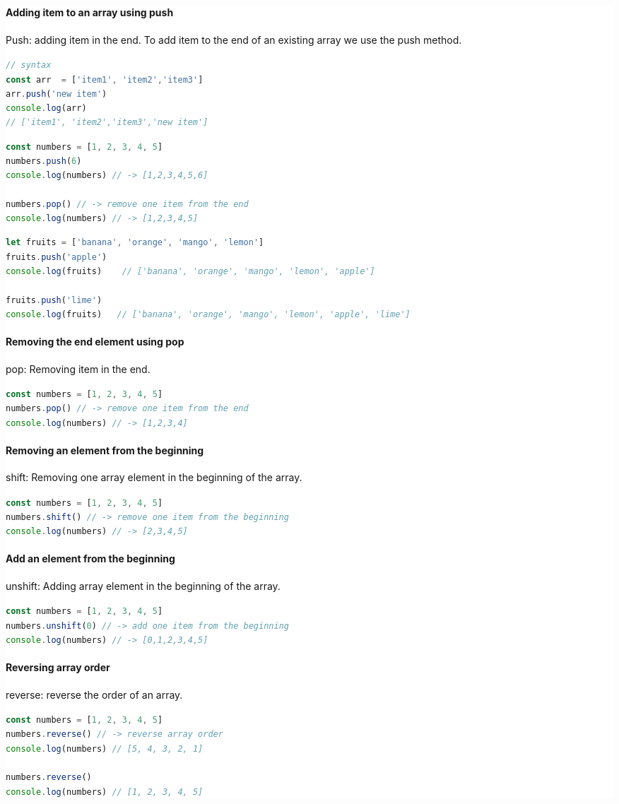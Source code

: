 #### Adding item to an array using push
Push: adding item in the end. To add item to the end of an existing array we use the push method.
```js
// syntax
const arr  = ['item1', 'item2','item3']
arr.push('new item')
console.log(arr)
// ['item1', 'item2','item3','new item']
```
  
```js
const numbers = [1, 2, 3, 4, 5]
numbers.push(6)
console.log(numbers) // -> [1,2,3,4,5,6]

numbers.pop() // -> remove one item from the end
console.log(numbers) // -> [1,2,3,4,5]
```
  
```js
let fruits = ['banana', 'orange', 'mango', 'lemon']
fruits.push('apple')
console.log(fruits)    // ['banana', 'orange', 'mango', 'lemon', 'apple']

fruits.push('lime')
console.log(fruits)   // ['banana', 'orange', 'mango', 'lemon', 'apple', 'lime']
```
  
#### Removing the end element using pop
pop: Removing item in the end.
```js
const numbers = [1, 2, 3, 4, 5]
numbers.pop() // -> remove one item from the end
console.log(numbers) // -> [1,2,3,4]
```
  
#### Removing an element from the beginning
shift: Removing one array element in the beginning of the array.
```js
const numbers = [1, 2, 3, 4, 5]
numbers.shift() // -> remove one item from the beginning
console.log(numbers) // -> [2,3,4,5]
```
  
#### Add an element from the beginning
unshift: Adding array element in the beginning of the array.
```js
const numbers = [1, 2, 3, 4, 5]
numbers.unshift(0) // -> add one item from the beginning
console.log(numbers) // -> [0,1,2,3,4,5]
```
  
#### Reversing array order
reverse: reverse the order of an array.
```js
const numbers = [1, 2, 3, 4, 5]
numbers.reverse() // -> reverse array order
console.log(numbers) // [5, 4, 3, 2, 1]

numbers.reverse()
console.log(numbers) // [1, 2, 3, 4, 5]
```
  